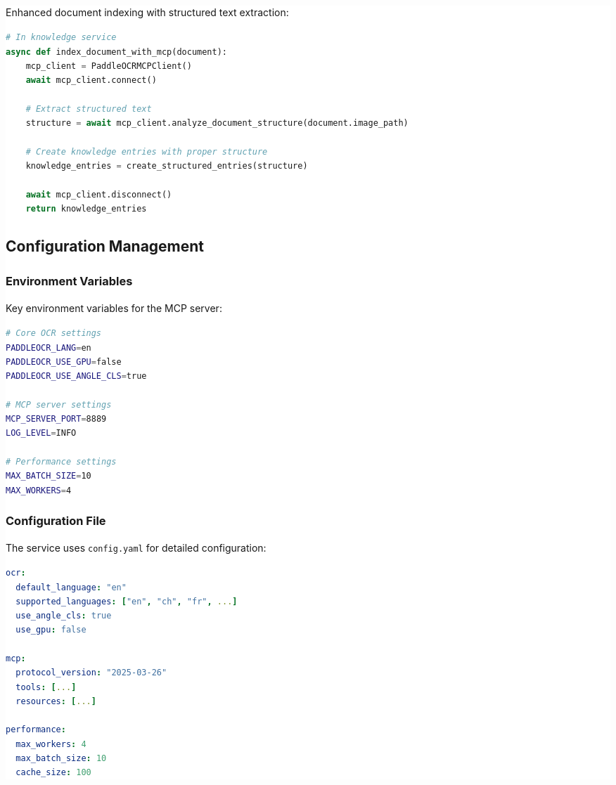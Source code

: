 Enhanced document indexing with structured text extraction:

```python
# In knowledge service
async def index_document_with_mcp(document):
    mcp_client = PaddleOCRMCPClient()
    await mcp_client.connect()
    
    # Extract structured text
    structure = await mcp_client.analyze_document_structure(document.image_path)
    
    # Create knowledge entries with proper structure
    knowledge_entries = create_structured_entries(structure)
    
    await mcp_client.disconnect()
    return knowledge_entries
```

## Configuration Management

### Environment Variables

Key environment variables for the MCP server:

```bash
# Core OCR settings
PADDLEOCR_LANG=en
PADDLEOCR_USE_GPU=false
PADDLEOCR_USE_ANGLE_CLS=true

# MCP server settings
MCP_SERVER_PORT=8889
LOG_LEVEL=INFO

# Performance settings
MAX_BATCH_SIZE=10
MAX_WORKERS=4
```

### Configuration File

The service uses `config.yaml` for detailed configuration:

```yaml
ocr:
  default_language: "en"
  supported_languages: ["en", "ch", "fr", ...]
  use_angle_cls: true
  use_gpu: false

mcp:
  protocol_version: "2025-03-26"
  tools: [...]
  resources: [...]

performance:
  max_workers: 4
  max_batch_size: 10
  cache_size: 100
```
